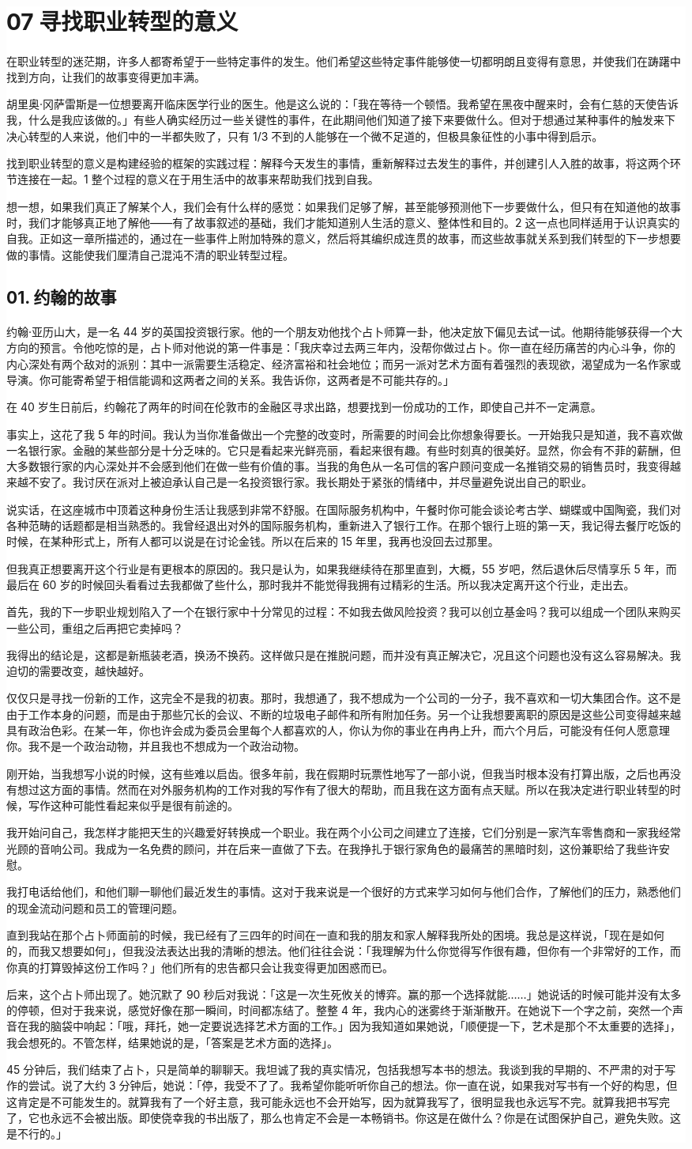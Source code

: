# 07 寻找职业转型的意义

在职业转型的迷茫期，许多人都寄希望于一些特定事件的发生。他们希望这些特定事件能够使一切都明朗且变得有意思，并使我们在踌躇中找到方向，让我们的故事变得更加丰满。

胡里奥·冈萨雷斯是一位想要离开临床医学行业的医生。他是这么说的：「我在等待一个顿悟。我希望在黑夜中醒来时，会有仁慈的天使告诉我，什么是我应该做的。」有些人确实经历过一些关键性的事件，在此期间他们知道了接下来要做什么。但对于想通过某种事件的触发来下决心转型的人来说，他们中的一半都失败了，只有 1/3 不到的人能够在一个微不足道的，但极具象征性的小事中得到启示。

找到职业转型的意义是构建经验的框架的实践过程：解释今天发生的事情，重新解释过去发生的事件，并创建引人入胜的故事，将这两个环节连接在一起。1 整个过程的意义在于用生活中的故事来帮助我们找到自我。

想一想，如果我们真正了解某个人，我们会有什么样的感觉：如果我们足够了解，甚至能够预测他下一步要做什么，但只有在知道他的故事时，我们才能够真正地了解他——有了故事叙述的基础，我们才能知道别人生活的意义、整体性和目的。2 这一点也同样适用于认识真实的自我。正如这一章所描述的，通过在一些事件上附加特殊的意义，然后将其编织成连贯的故事，而这些故事就关系到我们转型的下一步想要做的事情。这能使我们厘清自己混沌不清的职业转型过程。

## 01. 约翰的故事

约翰·亚历山大，是一名 44 岁的英国投资银行家。他的一个朋友劝他找个占卜师算一卦，他决定放下偏见去试一试。他期待能够获得一个大方向的预言。令他吃惊的是，占卜师对他说的第一件事是：「我庆幸过去两三年内，没帮你做过占卜。你一直在经历痛苦的内心斗争，你的内心深处有两个敌对的派别：其中一派需要生活稳定、经济富裕和社会地位；而另一派对艺术方面有着强烈的表现欲，渴望成为一名作家或导演。你可能寄希望于相信能调和这两者之间的关系。我告诉你，这两者是不可能共存的。」

在 40 岁生日前后，约翰花了两年的时间在伦敦市的金融区寻求出路，想要找到一份成功的工作，即使自己并不一定满意。

事实上，这花了我 5 年的时间。我认为当你准备做出一个完整的改变时，所需要的时间会比你想象得要长。一开始我只是知道，我不喜欢做一名银行家。金融的某些部分是十分乏味的。它只是看起来光鲜亮丽，看起来很有趣。有些时刻真的很美好。显然，你会有不菲的薪酬，但大多数银行家的内心深处并不会感到他们在做一些有价值的事。当我的角色从一名可信的客户顾问变成一名推销交易的销售员时，我变得越来越不安了。我讨厌在派对上被迫承认自己是一名投资银行家。我长期处于紧张的情绪中，并尽量避免说出自己的职业。

说实话，在这座城市中顶着这种身份生活让我感到非常不舒服。在国际服务机构中，午餐时你可能会谈论考古学、蝴蝶或中国陶瓷，我们对各种范畴的话题都是相当熟悉的。我曾经退出对外的国际服务机构，重新进入了银行工作。在那个银行上班的第一天，我记得去餐厅吃饭的时候，在某种形式上，所有人都可以说是在讨论金钱。所以在后来的 15 年里，我再也没回去过那里。

但我真正想要离开这个行业是有更根本的原因的。我只是认为，如果我继续待在那里直到，大概，55 岁吧，然后退休后尽情享乐 5 年，而最后在 60 岁的时候回头看看过去我都做了些什么，那时我并不能觉得我拥有过精彩的生活。所以我决定离开这个行业，走出去。

首先，我的下一步职业规划陷入了一个在银行家中十分常见的过程：不如我去做风险投资？我可以创立基金吗？我可以组成一个团队来购买一些公司，重组之后再把它卖掉吗？

我得出的结论是，这都是新瓶装老酒，换汤不换药。这样做只是在推脱问题，而并没有真正解决它，况且这个问题也没有这么容易解决。我迫切的需要改变，越快越好。

仅仅只是寻找一份新的工作，这完全不是我的初衷。那时，我想通了，我不想成为一个公司的一分子，我不喜欢和一切大集团合作。这不是由于工作本身的问题，而是由于那些冗长的会议、不断的垃圾电子邮件和所有附加任务。另一个让我想要离职的原因是这些公司变得越来越具有政治色彩。在某一年，你也许会成为委员会里每个人都喜欢的人，你认为你的事业在冉冉上升，而六个月后，可能没有任何人愿意理你。我不是一个政治动物，并且我也不想成为一个政治动物。

刚开始，当我想写小说的时候，这有些难以启齿。很多年前，我在假期时玩票性地写了一部小说，但我当时根本没有打算出版，之后也再没有想过这方面的事情。然而在对外服务机构的工作对我的写作有了很大的帮助，而且我在这方面有点天赋。所以在我决定进行职业转型的时候，写作这种可能性看起来似乎是很有前途的。

我开始问自己，我怎样才能把天生的兴趣爱好转换成一个职业。我在两个小公司之间建立了连接，它们分别是一家汽车零售商和一家我经常光顾的音响公司。我成为一名免费的顾问，并在后来一直做了下去。在我挣扎于银行家角色的最痛苦的黑暗时刻，这份兼职给了我些许安慰。

我打电话给他们，和他们聊一聊他们最近发生的事情。这对于我来说是一个很好的方式来学习如何与他们合作，了解他们的压力，熟悉他们的现金流动问题和员工的管理问题。

直到我站在那个占卜师面前的时候，我已经有了三四年的时间在一直和我的朋友和家人解释我所处的困境。我总是这样说，「现在是如何的，而我又想要如何」，但我没法表达出我的清晰的想法。他们往往会说：「我理解为什么你觉得写作很有趣，但你有一个非常好的工作，而你真的打算毁掉这份工作吗？」他们所有的忠告都只会让我变得更加困惑而已。

后来，这个占卜师出现了。她沉默了 90 秒后对我说：「这是一次生死攸关的博弈。赢的那一个选择就能……」她说话的时候可能并没有太多的停顿，但对于我来说，感觉好像在那一瞬间，时间都冻结了。整整 4 年，我内心的迷雾终于渐渐散开。在她说下一个字之前，突然一个声音在我的脑袋中响起：「哦，拜托，她一定要说选择艺术方面的工作。」因为我知道如果她说，「顺便提一下，艺术是那个不太重要的选择」，我会想死的。不管怎样，结果她说的是，「答案是艺术方面的选择」。

45 分钟后，我们结束了占卜，只是简单的聊聊天。我坦诚了我的真实情况，包括我想写本书的想法。我谈到我的早期的、不严肃的对于写作的尝试。说了大约 3 分钟后，她说：「停，我受不了了。我希望你能听听你自己的想法。你一直在说，如果我对写书有一个好的构思，但这肯定是不可能发生的。就算我有了一个好主意，我可能永远也不会开始写，因为就算我写了，很明显我也永远写不完。就算我把书写完了，它也永远不会被出版。即使侥幸我的书出版了，那么也肯定不会是一本畅销书。你这是在做什么？你是在试图保护自己，避免失败。这是不行的。」
